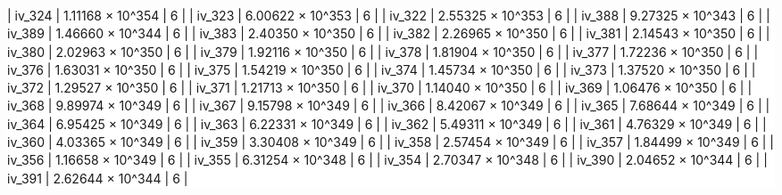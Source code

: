 | iv_324 | 1.11168 × 10^354 | 6 |
| iv_323 | 6.00622 × 10^353 | 6 |
| iv_322 | 2.55325 × 10^353 | 6 |
| iv_388 | 9.27325 × 10^343 | 6 |
| iv_389 | 1.46660 × 10^344 | 6 |
| iv_383 | 2.40350 × 10^350 | 6 |
| iv_382 | 2.26965 × 10^350 | 6 |
| iv_381 | 2.14543 × 10^350 | 6 |
| iv_380 | 2.02963 × 10^350 | 6 |
| iv_379 | 1.92116 × 10^350 | 6 |
| iv_378 | 1.81904 × 10^350 | 6 |
| iv_377 | 1.72236 × 10^350 | 6 |
| iv_376 | 1.63031 × 10^350 | 6 |
| iv_375 | 1.54219 × 10^350 | 6 |
| iv_374 | 1.45734 × 10^350 | 6 |
| iv_373 | 1.37520 × 10^350 | 6 |
| iv_372 | 1.29527 × 10^350 | 6 |
| iv_371 | 1.21713 × 10^350 | 6 |
| iv_370 | 1.14040 × 10^350 | 6 |
| iv_369 | 1.06476 × 10^350 | 6 |
| iv_368 | 9.89974 × 10^349 | 6 |
| iv_367 | 9.15798 × 10^349 | 6 |
| iv_366 | 8.42067 × 10^349 | 6 |
| iv_365 | 7.68644 × 10^349 | 6 |
| iv_364 | 6.95425 × 10^349 | 6 |
| iv_363 | 6.22331 × 10^349 | 6 |
| iv_362 | 5.49311 × 10^349 | 6 |
| iv_361 | 4.76329 × 10^349 | 6 |
| iv_360 | 4.03365 × 10^349 | 6 |
| iv_359 | 3.30408 × 10^349 | 6 |
| iv_358 | 2.57454 × 10^349 | 6 |
| iv_357 | 1.84499 × 10^349 | 6 |
| iv_356 | 1.16658 × 10^349 | 6 |
| iv_355 | 6.31254 × 10^348 | 6 |
| iv_354 | 2.70347 × 10^348 | 6 |
| iv_390 | 2.04652 × 10^344 | 6 |
| iv_391 | 2.62644 × 10^344 | 6 |